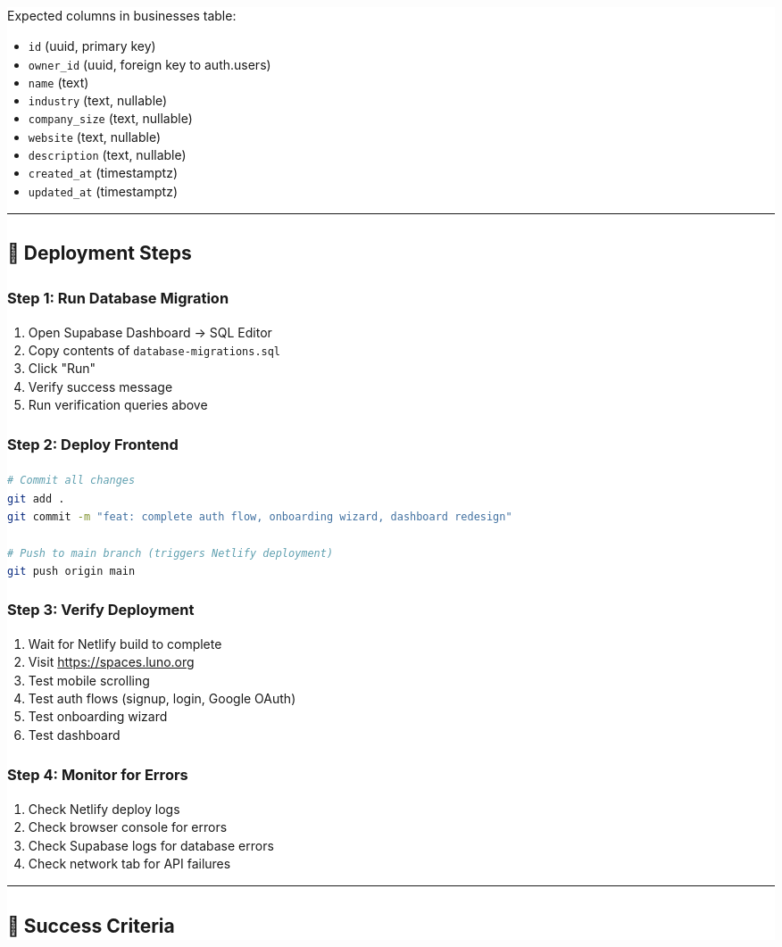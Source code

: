 Expected columns in businesses table:
- `id` (uuid, primary key)
- `owner_id` (uuid, foreign key to auth.users)
- `name` (text)
- `industry` (text, nullable)
- `company_size` (text, nullable)
- `website` (text, nullable)
- `description` (text, nullable)
- `created_at` (timestamptz)
- `updated_at` (timestamptz)

---

## 🚢 Deployment Steps

### Step 1: Run Database Migration
1. Open Supabase Dashboard → SQL Editor
2. Copy contents of `database-migrations.sql`
3. Click "Run"
4. Verify success message
5. Run verification queries above

### Step 2: Deploy Frontend
```bash
# Commit all changes
git add .
git commit -m "feat: complete auth flow, onboarding wizard, dashboard redesign"

# Push to main branch (triggers Netlify deployment)
git push origin main
```

### Step 3: Verify Deployment
1. Wait for Netlify build to complete
2. Visit https://spaces.luno.org
3. Test mobile scrolling
4. Test auth flows (signup, login, Google OAuth)
5. Test onboarding wizard
6. Test dashboard

### Step 4: Monitor for Errors
1. Check Netlify deploy logs
2. Check browser console for errors
3. Check Supabase logs for database errors
4. Check network tab for API failures

---

## 🎯 Success Criteria
